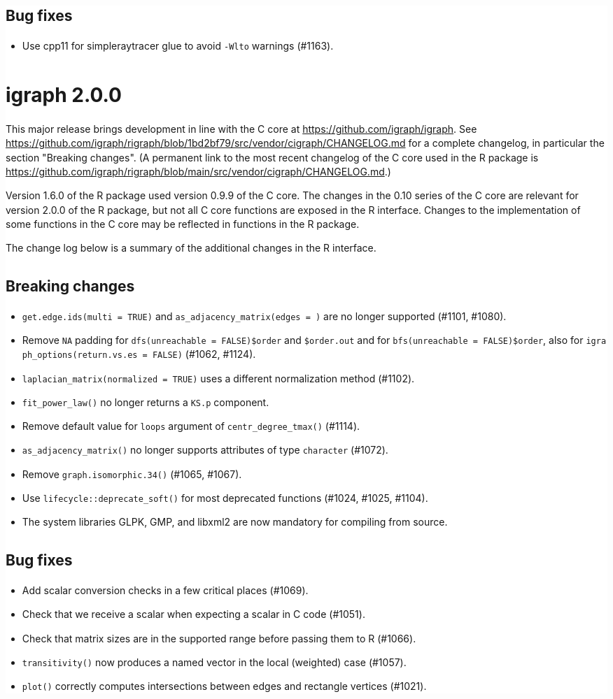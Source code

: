 ## Bug fixes

- Use cpp11 for simpleraytracer glue to avoid `-Wlto` warnings (#1163).


# igraph 2.0.0

This major release brings development in line with the C core at <https://github.com/igraph/igraph>.
See <https://github.com/igraph/rigraph/blob/1bd2bf79/src/vendor/cigraph/CHANGELOG.md> for a complete changelog, in particular the section "Breaking changes".
(A permanent link to the most recent changelog of the C core used in the R package is
<https://github.com/igraph/rigraph/blob/main/src/vendor/cigraph/CHANGELOG.md>.)

Version 1.6.0 of the R package used version 0.9.9 of the C core.
The changes in the 0.10 series of the C core are relevant for version 2.0.0 of the R package, but not all C core functions are exposed in the R interface.
Changes to the implementation of some functions in the C core may be reflected in functions in the R package.

The change log below is a summary of the additional changes in the R interface.

## Breaking changes

- `get.edge.ids(multi = TRUE)` and `as_adjacency_matrix(edges = )` are no longer supported (#1101, #1080).

- Remove `NA` padding for `dfs(unreachable = FALSE)$order` and `$order.out` and for `bfs(unreachable = FALSE)$order`, also for `igraph_options(return.vs.es = FALSE)` (#1062, #1124).

- `laplacian_matrix(normalized = TRUE)` uses a different normalization method (#1102).

- `fit_power_law()` no longer returns a `KS.p` component.

- Remove default value for `loops` argument of `centr_degree_tmax()` (#1114).

- `as_adjacency_matrix()` no longer supports attributes of type `character` (#1072).

- Remove `graph.isomorphic.34()` (#1065, #1067).

- Use `lifecycle::deprecate_soft()` for most deprecated functions (#1024, #1025, #1104).

- The system libraries GLPK, GMP, and libxml2 are now mandatory for compiling from source.


## Bug fixes

- Add scalar conversion checks in a few critical places (#1069).

- Check that we receive a scalar when expecting a scalar in C code (#1051).

- Check that matrix sizes are in the supported range before passing them to R (#1066).

- `transitivity()` now produces a named vector in the local (weighted) case (#1057).

- `plot()` correctly computes intersections between edges and rectangle vertices (#1021).
